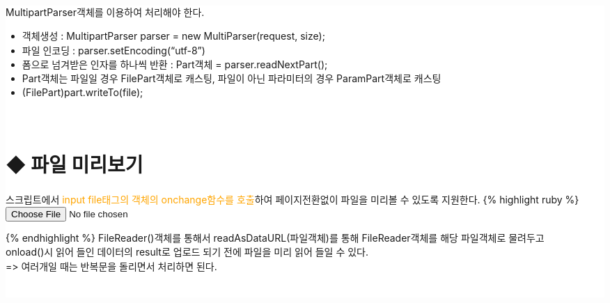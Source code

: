 MultipartParser객체를 이용하여 처리해야 한다.
- 객체생성 : MultipartParser parser = new MultiParser(request, size);
- 파일 인코딩 : parser.setEncoding(“utf-8”)
- 폼으로 넘겨받은 인자를 하나씩 반환 : Part객체 = parser.readNextPart();
- Part객체는 파일일 경우 FilePart객체로 캐스팅, 파일이 아닌 파라미터의 경우 ParamPart객체로 캐스팅
- (FilePart)part.writeTo(file);

<br/>

# ◆ 파일 미리보기
스크립트에서 <font color="orange">input file태그의 객체의 onchange함수를 호출</font>하여 페이지전환없이 파일을 미리볼 수 있도록 지원한다.
{% highlight ruby %}
<input type="file" name="profile" onchange="miri(this);">
<img src="" id="img">
<script>
    function miri(tag){
        var reader = new FileReader();
        // files메서드는 배열로 반환되기 때문에 멀티파일도 처리가능하다.
        reader.readAsDataURL(tag.files[0]);
        reader.onload = function() {
            // 여기서의 this는 reader객체
            document.getElementById("img").src = this.result;
        } 
    }
</script>
{% endhighlight %}
FileReader()객체를 통해서 readAsDataURL(파일객체)를 통해 FileReader객체를 해당 파일객체로 물려두고<br/>
onload()시 읽어 들인 데이터의 result로 업로드 되기 전에 파일을 미리 읽어 들일 수 있다.<br/>
=> 여러개일 때는 반복문을 돌리면서 처리하면 된다.




<br/>